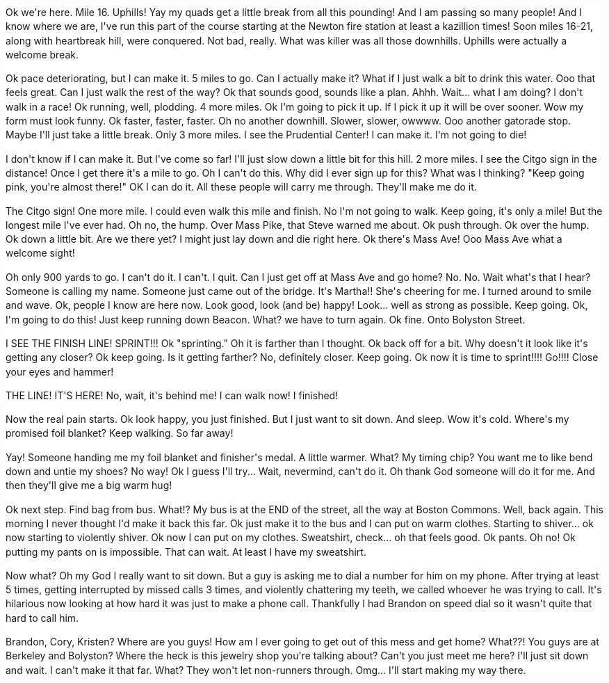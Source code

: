 Ok we're here. Mile 16. Uphills! Yay my quads get a little break from all this pounding! And I am passing so many people! And I know where we are, I've run this part of the course starting at the Newton fire station at least a kazillion times! Soon miles 16-21, along with heartbreak hill, were conquered. Not bad, really. What was killer was all those downhills. Uphills were actually a welcome break. 

Ok pace deteriorating, but I can make it. 5 miles to go. Can I actually make it? What if I just walk a bit to drink this water. Ooo that feels great. Can I just walk the rest of the way? Ok that sounds good, sounds like a plan. Ahhh. Wait... what I am doing? I don't walk in a race! Ok running, well, plodding. 4 more miles. Ok I'm going to pick it up. If I pick it up it will be over sooner. Wow my form must look funny. Ok faster, faster, faster. Oh no another downhill. Slower, slower, owwww. Ooo another gatorade stop. Maybe I'll just take a little break. Only 3 more miles. I see the Prudential Center! I can make it. I'm not going to die!

I don't know if I can make it. But I've come so far! I'll just slow down a little bit for this hill. 2 more miles. I see the Citgo sign in the distance! Once I get there it's a mile to go. Oh I can't do this. Why did I ever sign up for this? What was I thinking? "Keep going pink, you're almost there!" OK I can do it. All these people will carry me through. They'll make me do it.

The Citgo sign! One more mile. I could even walk this mile and finish. No I'm not going to walk. Keep going, it's only a mile! But the longest mile I've ever had. Oh no, the hump. Over Mass Pike, that Steve warned me about. Ok push through. Ok over the hump. Ok down a little bit. Are we there yet? I might just lay down and die right here. Ok there's Mass Ave! Ooo Mass Ave what a welcome sight!

Oh only 900 yards to go. I can't do it. I can't. I quit. Can I just get off at Mass Ave and go home? No. No. Wait what's that I hear? Someone is calling my name. Someone just came out of the bridge. It's Martha!! She's cheering for me. I turned around to smile and wave. Ok, people I know are here now. Look good, look (and be) happy! Look... well as strong as possible. Keep going. Ok, I'm going to do this! Just keep running down Beacon. What? we have to turn again. Ok fine. Onto Bolyston Street.

I SEE THE FINISH LINE! SPRINT!!! Ok "sprinting." Oh it is farther than I thought. Ok back off for a bit. Why doesn't it look like it's getting any closer? Ok keep going. Is it getting farther? No, definitely closer. Keep going. Ok now it is time to sprint!!!! Go!!!! Close your eyes and hammer!

THE LINE! IT'S HERE! No, wait, it's behind me! I can walk now! I finished!

Now the real pain starts. Ok look happy, you just finished. But I just want to sit down. And sleep. Wow it's cold. Where's my promised foil blanket? Keep walking. So far away!

Yay! Someone handing me my foil blanket and finisher's medal. A little warmer. What? My timing chip? You want me to like bend down and untie my shoes? No way! Ok I guess I'll try... Wait, nevermind, can't do it. Oh thank God someone will do it for me. And then they'll give me a big warm hug!

Ok next step. Find bag from bus. What!? My bus is at the END of the street, all the way at Boston Commons. Well, back again. This morning I never thought I'd make it back this far. Ok just make it to the bus and I can put on warm clothes. Starting to shiver... ok now starting to violently shiver. Ok now I can put on my clothes. Sweatshirt, check... oh that feels good. Ok pants. Oh no! Ok putting my pants on is impossible. That can wait. At least I have my sweatshirt. 

Now what? Oh my God I really want to sit down. But a guy is asking me to dial a number for him on my phone. After trying at least 5 times, getting interrupted by missed calls 3 times, and violently chattering my teeth, we called whoever he was trying to call. It's hilarious now looking at how hard it was just to make a phone call. Thankfully I had Brandon on speed dial so it wasn't quite that hard to call him.

Brandon, Cory, Kristen? Where are you guys! How am I ever going to get out of this mess and get home? What??! You guys are at Berkeley and Bolyston? Where the heck is this jewelry shop you're talking about? Can't you just meet me here? I'll just sit down and wait. I can't make it that far. What? They won't let non-runners through. Omg... I'll start making my way there.
